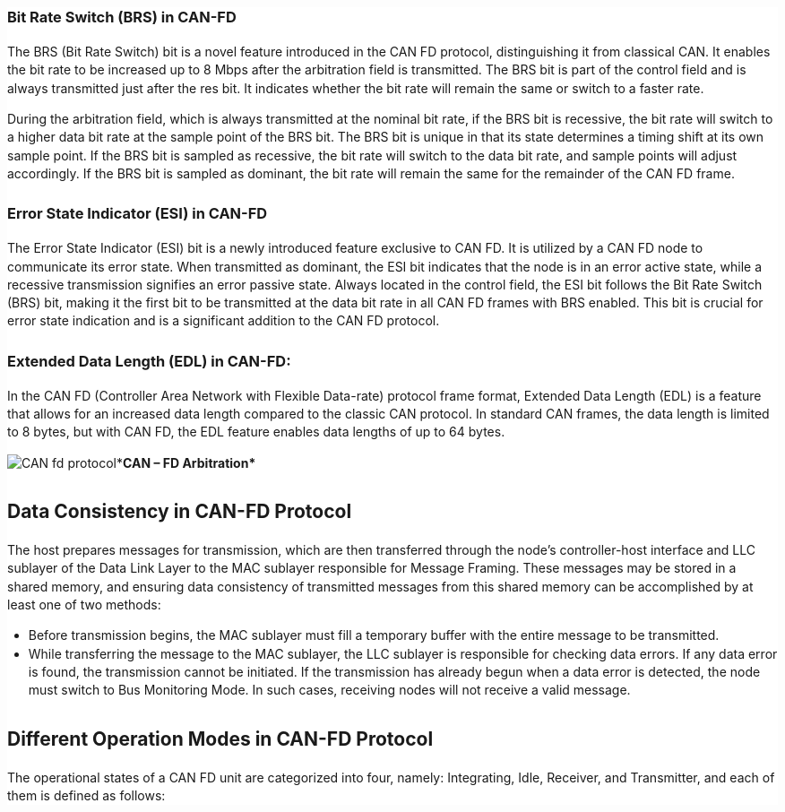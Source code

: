 ### **Bit Rate Switch (BRS)** in CAN-FD

The BRS (Bit Rate Switch) bit is a novel feature introduced in the CAN FD protocol, distinguishing it from classical CAN. It enables the bit rate to be increased up to 8 Mbps after the arbitration field is transmitted. The BRS bit is part of the control field and is always transmitted just after the res bit. It indicates whether the bit rate will remain the same or switch to a faster rate.

During the arbitration field, which is always transmitted at the nominal bit rate, if the BRS bit is recessive, the bit rate will switch to a higher data bit rate at the sample point of the BRS bit. The BRS bit is unique in that its state determines a timing shift at its own sample point. If the BRS bit is sampled as recessive, the bit rate will switch to the data bit rate, and sample points will adjust accordingly. If the BRS bit is sampled as dominant, the bit rate will remain the same for the remainder of the CAN FD frame.

### **Error State Indicator (ESI)** in CAN-FD

The Error State Indicator (ESI) bit is a newly introduced feature exclusive to CAN FD. It is utilized by a CAN FD node to communicate its error state. When transmitted as dominant, the ESI bit indicates that the node is in an error active state, while a recessive transmission signifies an error passive state. Always located in the control field, the ESI bit follows the Bit Rate Switch (BRS) bit, making it the first bit to be transmitted at the data bit rate in all CAN FD frames with BRS enabled. This bit is crucial for error state indication and is a significant addition to the CAN FD protocol.

### **Extended Data Length (EDL) in CAN-FD:**

In the CAN FD (Controller Area Network with Flexible Data-rate) protocol frame format, Extended Data Length (EDL) is a feature that allows for an increased data length compared to the classic CAN protocol. In standard CAN frames, the data length is limited to 8 bytes, but with CAN FD, the EDL feature enables data lengths of up to 64 bytes.

![CAN fd protocol](https://piembsystech.com/ezoimgfmt/i0.wp.com/piembsystech.com/wp-content/uploads/2020/04/CAN_Id.jpg?resize=650%2C207&ssl=1&ezimgfmt=rs:796x300/rscb2/ng:webp/ngcb2)***CAN – FD Arbitration\***

## Data Consistency in CAN-FD Protocol

The host prepares messages for transmission, which are then transferred through the node’s controller-host interface and LLC sublayer of the Data Link Layer to the MAC sublayer responsible for Message Framing. These messages may be stored in a shared memory, and ensuring data consistency of transmitted messages from this shared memory can be accomplished by at least one of two methods:

- Before transmission begins, the MAC sublayer must fill a temporary buffer with the entire message to be transmitted.
- While transferring the message to the MAC sublayer, the LLC sublayer is responsible for checking data errors. If any data error is found, the transmission cannot be initiated. If the transmission has already begun when a data error is detected, the node must switch to Bus Monitoring Mode. In such cases, receiving nodes will not receive a valid message.

## Different Operation Modes in CAN-FD Protocol

The operational states of a CAN FD unit are categorized into four, namely: Integrating, Idle, Receiver, and Transmitter, and each of them is defined as follows:
